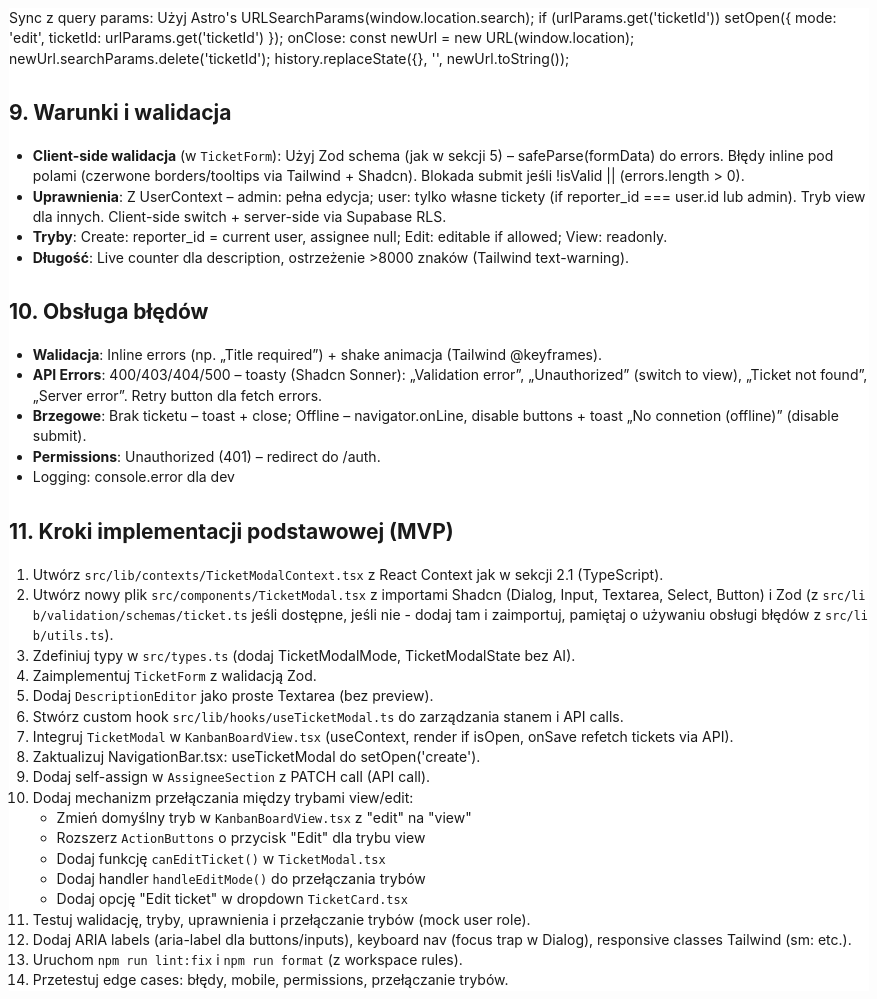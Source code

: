 Sync z query params: Użyj Astro's URLSearchParams(window.location.search); if (urlParams.get('ticketId')) setOpen({ mode: 'edit', ticketId: urlParams.get('ticketId') }); onClose: const newUrl = new URL(window.location); newUrl.searchParams.delete('ticketId'); history.replaceState({}, '', newUrl.toString());

## 9. Warunki i walidacja

- **Client-side walidacja** (w `TicketForm`): Użyj Zod schema (jak w sekcji 5) – safeParse(formData) do errors. Błędy inline pod polami (czerwone borders/tooltips via Tailwind + Shadcn). Blokada submit jeśli !isValid || (errors.length > 0).
- **Uprawnienia**: Z UserContext – admin: pełna edycja; user: tylko własne tickety (if reporter_id === user.id lub admin). Tryb view dla innych. Client-side switch + server-side via Supabase RLS.
- **Tryby**: Create: reporter_id = current user, assignee null; Edit: editable if allowed; View: readonly.
- **Długość**: Live counter dla description, ostrzeżenie >8000 znaków (Tailwind text-warning).

## 10. Obsługa błędów

- **Walidacja**: Inline errors (np. „Title required”) + shake animacja (Tailwind @keyframes).
- **API Errors**: 400/403/404/500 – toasty (Shadcn Sonner): „Validation error”, „Unauthorized” (switch to view), „Ticket not found”, „Server error”. Retry button dla fetch errors.
- **Brzegowe**: Brak ticketu – toast + close; Offline – navigator.onLine, disable buttons + toast „No connetion (offline)” (disable submit).
- **Permissions**: Unauthorized (401) – redirect do /auth.
- Logging: console.error dla dev

## 11. Kroki implementacji podstawowej (MVP)

1. Utwórz `src/lib/contexts/TicketModalContext.tsx` z React Context jak w sekcji 2.1 (TypeScript).
2. Utwórz nowy plik `src/components/TicketModal.tsx` z importami Shadcn (Dialog, Input, Textarea, Select, Button) i Zod (z `src/lib/validation/schemas/ticket.ts` jeśli dostępne, jeśli nie - dodaj tam i zaimportuj, pamiętaj o używaniu obsługi błędów z `src/lib/utils.ts`).
3. Zdefiniuj typy w `src/types.ts` (dodaj TicketModalMode, TicketModalState bez AI).
4. Zaimplementuj `TicketForm` z walidacją Zod.
5. Dodaj `DescriptionEditor` jako proste Textarea (bez preview).
6. Stwórz custom hook `src/lib/hooks/useTicketModal.ts` do zarządzania stanem i API calls.
7. Integruj `TicketModal` w `KanbanBoardView.tsx` (useContext, render if isOpen, onSave refetch tickets via API).
8. Zaktualizuj NavigationBar.tsx: useTicketModal do setOpen('create').
9. Dodaj self-assign w `AssigneeSection` z PATCH call (API call).
10. Dodaj mechanizm przełączania między trybami view/edit:
    - Zmień domyślny tryb w `KanbanBoardView.tsx` z "edit" na "view"
    - Rozszerz `ActionButtons` o przycisk "Edit" dla trybu view
    - Dodaj funkcję `canEditTicket()` w `TicketModal.tsx`
    - Dodaj handler `handleEditMode()` do przełączania trybów
    - Dodaj opcję "Edit ticket" w dropdown `TicketCard.tsx`
11. Testuj walidację, tryby, uprawnienia i przełączanie trybów (mock user role).
12. Dodaj ARIA labels (aria-label dla buttons/inputs), keyboard nav (focus trap w Dialog), responsive classes Tailwind (sm: etc.).
13. Uruchom `npm run lint:fix` i `npm run format` (z workspace rules).
14. Przetestuj edge cases: błędy, mobile, permissions, przełączanie trybów.
